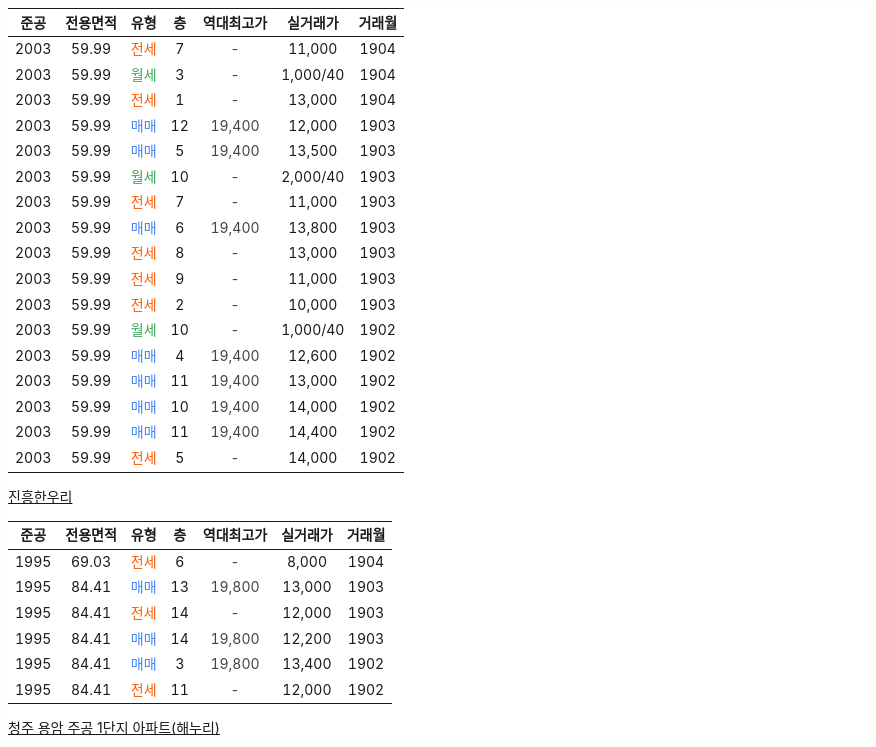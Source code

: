 |준공|전용면적|유형|층|역대최고가|실거래가|거래월|
|:---:|:---:|:---:|:---:|:---:|:---:|:---:|
|2003|59.99|<span style="color:#ff5a00">전세</span>|7|<span style="color:#444444">-</span>|11,000|1904|
|2003|59.99|<span style="color:#34a853">월세</span>|3|<span style="color:#444444">-</span>|1,000/40|1904|
|2003|59.99|<span style="color:#ff5a00">전세</span>|1|<span style="color:#444444">-</span>|13,000|1904|
|2003|59.99|<span style="color:#4285f3">매매</span>|12|<span style="color:#444444">19,400</span>|12,000|1903|
|2003|59.99|<span style="color:#4285f3">매매</span>|5|<span style="color:#444444">19,400</span>|13,500|1903|
|2003|59.99|<span style="color:#34a853">월세</span>|10|<span style="color:#444444">-</span>|2,000/40|1903|
|2003|59.99|<span style="color:#ff5a00">전세</span>|7|<span style="color:#444444">-</span>|11,000|1903|
|2003|59.99|<span style="color:#4285f3">매매</span>|6|<span style="color:#444444">19,400</span>|13,800|1903|
|2003|59.99|<span style="color:#ff5a00">전세</span>|8|<span style="color:#444444">-</span>|13,000|1903|
|2003|59.99|<span style="color:#ff5a00">전세</span>|9|<span style="color:#444444">-</span>|11,000|1903|
|2003|59.99|<span style="color:#ff5a00">전세</span>|2|<span style="color:#444444">-</span>|10,000|1903|
|2003|59.99|<span style="color:#34a853">월세</span>|10|<span style="color:#444444">-</span>|1,000/40|1902|
|2003|59.99|<span style="color:#4285f3">매매</span>|4|<span style="color:#444444">19,400</span>|12,600|1902|
|2003|59.99|<span style="color:#4285f3">매매</span>|11|<span style="color:#444444">19,400</span>|13,000|1902|
|2003|59.99|<span style="color:#4285f3">매매</span>|10|<span style="color:#444444">19,400</span>|14,000|1902|
|2003|59.99|<span style="color:#4285f3">매매</span>|11|<span style="color:#444444">19,400</span>|14,400|1902|
|2003|59.99|<span style="color:#ff5a00">전세</span>|5|<span style="color:#444444">-</span>|14,000|1902|

[진흥한우리](https://search.naver.com/search.naver?query=%EC%B6%A9%EC%B2%AD%EB%B6%81%EB%8F%84+%EC%B2%AD%EC%A3%BC%EC%8B%9C+%EC%83%81%EB%8B%B9%EA%B5%AC+%EC%9A%A9%EC%95%94%EB%8F%99+%EC%A7%84%ED%9D%A5%ED%95%9C%EC%9A%B0%EB%A6%AC)

|준공|전용면적|유형|층|역대최고가|실거래가|거래월|
|:---:|:---:|:---:|:---:|:---:|:---:|:---:|
|1995|69.03|<span style="color:#ff5a00">전세</span>|6|<span style="color:#444444">-</span>|8,000|1904|
|1995|84.41|<span style="color:#4285f3">매매</span>|13|<span style="color:#444444">19,800</span>|13,000|1903|
|1995|84.41|<span style="color:#ff5a00">전세</span>|14|<span style="color:#444444">-</span>|12,000|1903|
|1995|84.41|<span style="color:#4285f3">매매</span>|14|<span style="color:#444444">19,800</span>|12,200|1903|
|1995|84.41|<span style="color:#4285f3">매매</span>|3|<span style="color:#444444">19,800</span>|13,400|1902|
|1995|84.41|<span style="color:#ff5a00">전세</span>|11|<span style="color:#444444">-</span>|12,000|1902|

[청주 용암 주공 1단지 아파트(해누리)](https://search.naver.com/search.naver?query=%EC%B6%A9%EC%B2%AD%EB%B6%81%EB%8F%84+%EC%B2%AD%EC%A3%BC%EC%8B%9C+%EC%83%81%EB%8B%B9%EA%B5%AC+%EC%9A%A9%EC%95%94%EB%8F%99+%EC%B2%AD%EC%A3%BC+%EC%9A%A9%EC%95%94+%EC%A3%BC%EA%B3%B5+1%EB%8B%A8%EC%A7%80+%EC%95%84%ED%8C%8C%ED%8A%B8%28%ED%95%B4%EB%88%84%EB%A6%AC%29)
